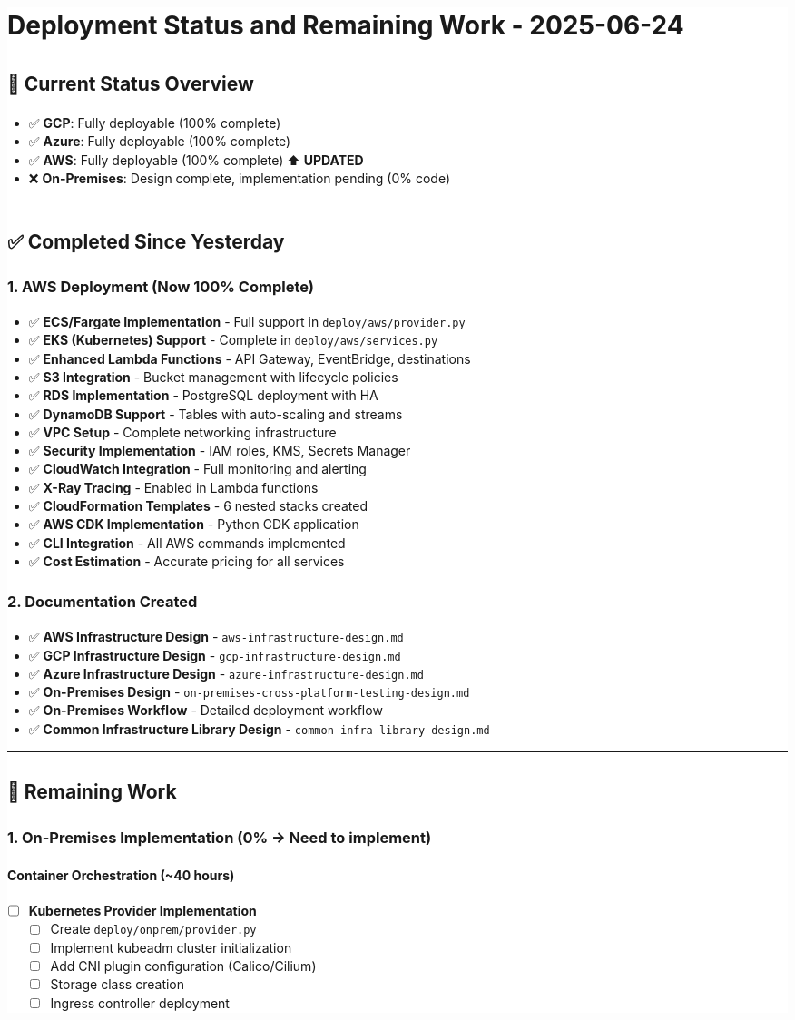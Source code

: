 # Deployment Status and Remaining Work - 2025-06-24

## 🎯 **Current Status Overview**
- ✅ **GCP**: Fully deployable (100% complete)
- ✅ **Azure**: Fully deployable (100% complete)
- ✅ **AWS**: Fully deployable (100% complete) ⬆️ **UPDATED**
- ❌ **On-Premises**: Design complete, implementation pending (0% code)

---

## ✅ **Completed Since Yesterday**

### **1. AWS Deployment (Now 100% Complete)**
- ✅ **ECS/Fargate Implementation** - Full support in `deploy/aws/provider.py`
- ✅ **EKS (Kubernetes) Support** - Complete in `deploy/aws/services.py`
- ✅ **Enhanced Lambda Functions** - API Gateway, EventBridge, destinations
- ✅ **S3 Integration** - Bucket management with lifecycle policies
- ✅ **RDS Implementation** - PostgreSQL deployment with HA
- ✅ **DynamoDB Support** - Tables with auto-scaling and streams
- ✅ **VPC Setup** - Complete networking infrastructure
- ✅ **Security Implementation** - IAM roles, KMS, Secrets Manager
- ✅ **CloudWatch Integration** - Full monitoring and alerting
- ✅ **X-Ray Tracing** - Enabled in Lambda functions
- ✅ **CloudFormation Templates** - 6 nested stacks created
- ✅ **AWS CDK Implementation** - Python CDK application
- ✅ **CLI Integration** - All AWS commands implemented
- ✅ **Cost Estimation** - Accurate pricing for all services

### **2. Documentation Created**
- ✅ **AWS Infrastructure Design** - `aws-infrastructure-design.md`
- ✅ **GCP Infrastructure Design** - `gcp-infrastructure-design.md`
- ✅ **Azure Infrastructure Design** - `azure-infrastructure-design.md`
- ✅ **On-Premises Design** - `on-premises-cross-platform-testing-design.md`
- ✅ **On-Premises Workflow** - Detailed deployment workflow
- ✅ **Common Infrastructure Library Design** - `common-infra-library-design.md`

---

## 🚧 **Remaining Work**

### **1. On-Premises Implementation** (0% → Need to implement)

#### **Container Orchestration** (~40 hours)
- [ ] **Kubernetes Provider Implementation**
  - [ ] Create `deploy/onprem/provider.py`
  - [ ] Implement kubeadm cluster initialization
  - [ ] Add CNI plugin configuration (Calico/Cilium)
  - [ ] Storage class creation
  - [ ] Ingress controller deployment
